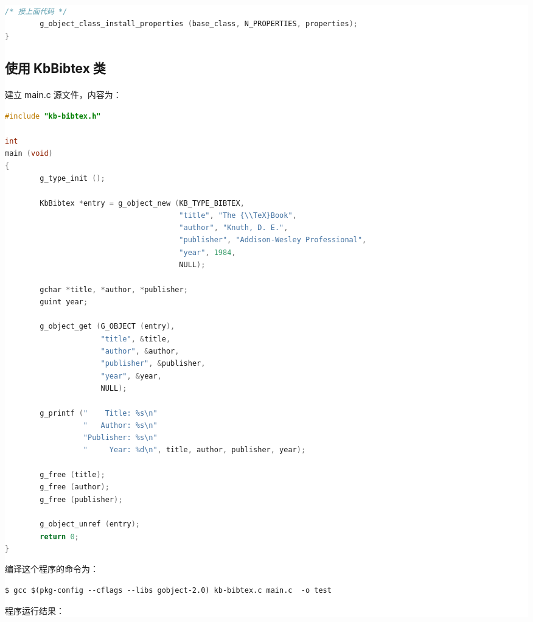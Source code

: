 ```c
/* 接上面代码 */
        g_object_class_install_properties (base_class, N_PROPERTIES, properties);
}
```

## 使用 KbBibtex 类

建立 main.c 源文件，内容为：

```c
#include "kb-bibtex.h"
 
int
main (void)
{
        g_type_init ();
 
        KbBibtex *entry = g_object_new (KB_TYPE_BIBTEX,
                                        "title", "The {\\TeX}Book",
                                        "author", "Knuth, D. E.",
                                        "publisher", "Addison-Wesley Professional",
                                        "year", 1984,
                                        NULL);
 
        gchar *title, *author, *publisher;
        guint year;
 
        g_object_get (G_OBJECT (entry),
                      "title", &title,
                      "author", &author,
                      "publisher", &publisher,
                      "year", &year,
                      NULL);
 
        g_printf ("    Title: %s\n"
                  "   Author: %s\n"
                  "Publisher: %s\n"
                  "     Year: %d\n", title, author, publisher, year);
 
        g_free (title);
        g_free (author);
        g_free (publisher);
         
        g_object_unref (entry);
        return 0;
}
```
编译这个程序的命令为：

```
$ gcc $(pkg-config --cflags --libs gobject-2.0) kb-bibtex.c main.c  -o test
```
程序运行结果：
